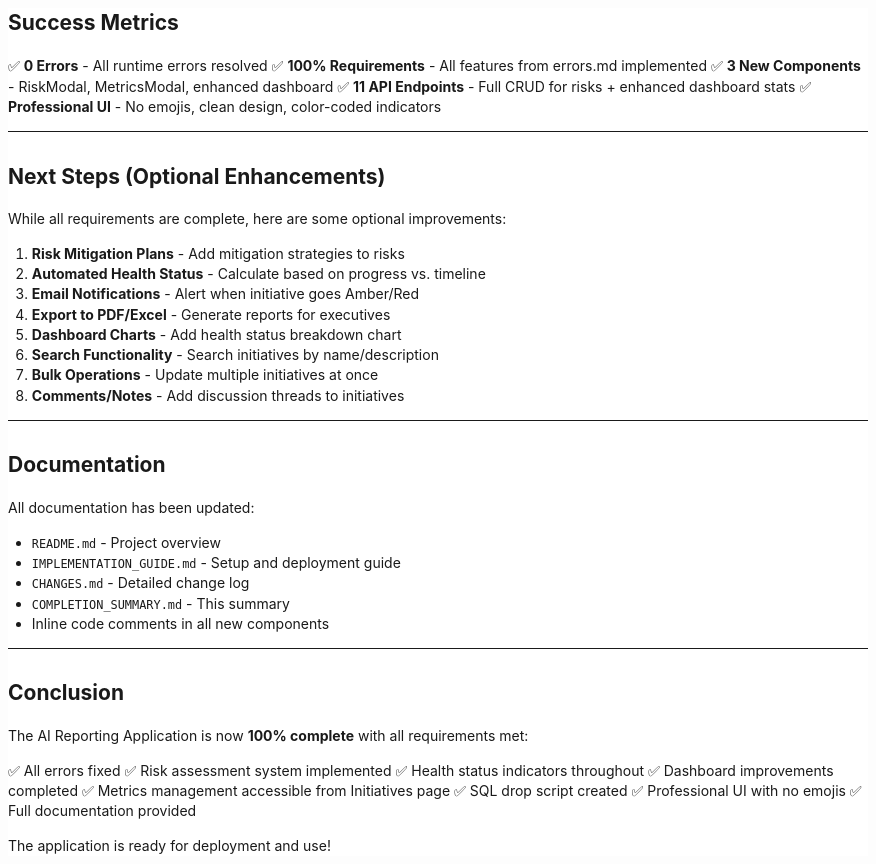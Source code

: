 
## Success Metrics

✅ **0 Errors** - All runtime errors resolved
✅ **100% Requirements** - All features from errors.md implemented
✅ **3 New Components** - RiskModal, MetricsModal, enhanced dashboard
✅ **11 API Endpoints** - Full CRUD for risks + enhanced dashboard stats
✅ **Professional UI** - No emojis, clean design, color-coded indicators

---

## Next Steps (Optional Enhancements)

While all requirements are complete, here are some optional improvements:

1. **Risk Mitigation Plans** - Add mitigation strategies to risks
2. **Automated Health Status** - Calculate based on progress vs. timeline
3. **Email Notifications** - Alert when initiative goes Amber/Red
4. **Export to PDF/Excel** - Generate reports for executives
5. **Dashboard Charts** - Add health status breakdown chart
6. **Search Functionality** - Search initiatives by name/description
7. **Bulk Operations** - Update multiple initiatives at once
8. **Comments/Notes** - Add discussion threads to initiatives

---

## Documentation

All documentation has been updated:
- `README.md` - Project overview
- `IMPLEMENTATION_GUIDE.md` - Setup and deployment guide
- `CHANGES.md` - Detailed change log
- `COMPLETION_SUMMARY.md` - This summary
- Inline code comments in all new components

---

## Conclusion

The AI Reporting Application is now **100% complete** with all requirements met:

✅ All errors fixed
✅ Risk assessment system implemented
✅ Health status indicators throughout
✅ Dashboard improvements completed
✅ Metrics management accessible from Initiatives page
✅ SQL drop script created
✅ Professional UI with no emojis
✅ Full documentation provided

The application is ready for deployment and use!
